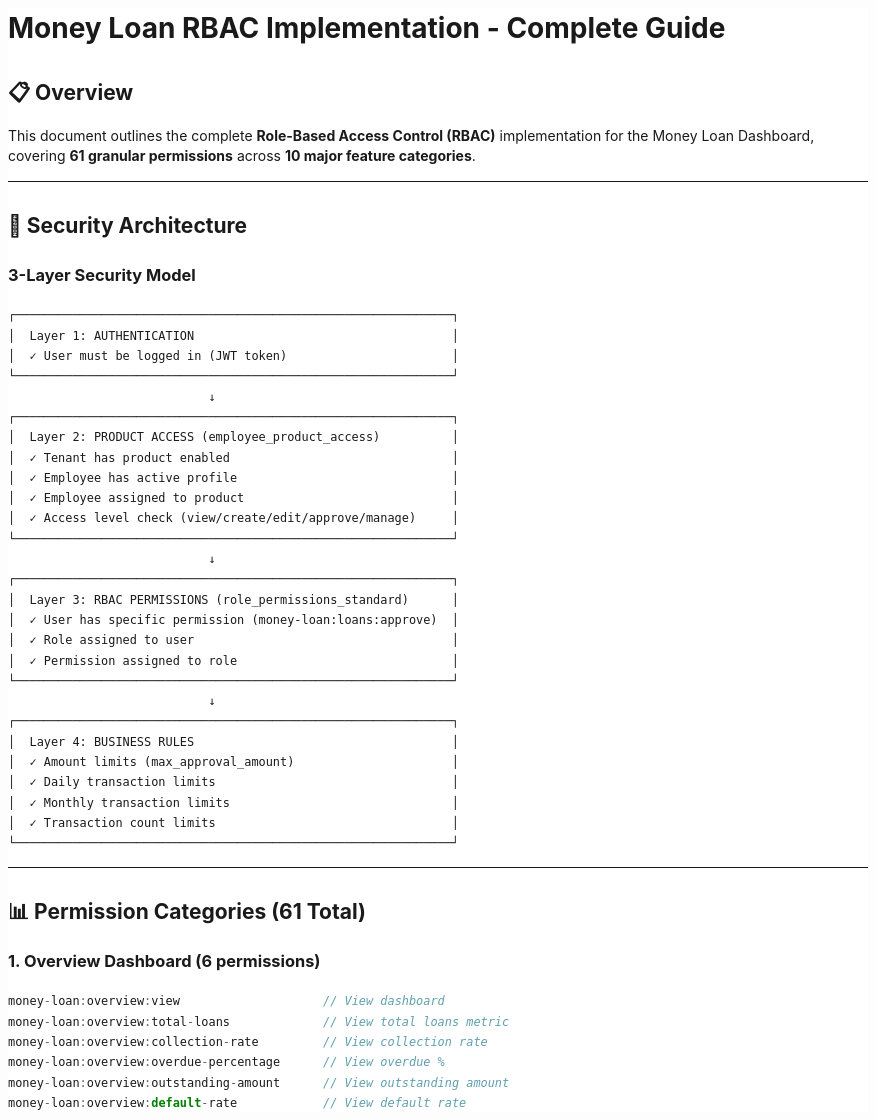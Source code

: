 # Money Loan RBAC Implementation - Complete Guide

## 📋 Overview

This document outlines the complete **Role-Based Access Control (RBAC)** implementation for the Money Loan Dashboard, covering **61 granular permissions** across **10 major feature categories**.

---

## 🔐 Security Architecture

### **3-Layer Security Model**

```
┌─────────────────────────────────────────────────────────────┐
│  Layer 1: AUTHENTICATION                                    │
│  ✓ User must be logged in (JWT token)                       │
└─────────────────────────────────────────────────────────────┘
                            ↓
┌─────────────────────────────────────────────────────────────┐
│  Layer 2: PRODUCT ACCESS (employee_product_access)          │
│  ✓ Tenant has product enabled                               │
│  ✓ Employee has active profile                              │
│  ✓ Employee assigned to product                             │
│  ✓ Access level check (view/create/edit/approve/manage)     │
└─────────────────────────────────────────────────────────────┘
                            ↓
┌─────────────────────────────────────────────────────────────┐
│  Layer 3: RBAC PERMISSIONS (role_permissions_standard)      │
│  ✓ User has specific permission (money-loan:loans:approve)  │
│  ✓ Role assigned to user                                    │
│  ✓ Permission assigned to role                              │
└─────────────────────────────────────────────────────────────┘
                            ↓
┌─────────────────────────────────────────────────────────────┐
│  Layer 4: BUSINESS RULES                                    │
│  ✓ Amount limits (max_approval_amount)                      │
│  ✓ Daily transaction limits                                 │
│  ✓ Monthly transaction limits                               │
│  ✓ Transaction count limits                                 │
└─────────────────────────────────────────────────────────────┘
```

---

## 📊 Permission Categories (61 Total)

### **1. Overview Dashboard (6 permissions)**
```javascript
money-loan:overview:view                    // View dashboard
money-loan:overview:total-loans             // View total loans metric
money-loan:overview:collection-rate         // View collection rate
money-loan:overview:overdue-percentage      // View overdue %
money-loan:overview:outstanding-amount      // View outstanding amount
money-loan:overview:default-rate            // View default rate
```
